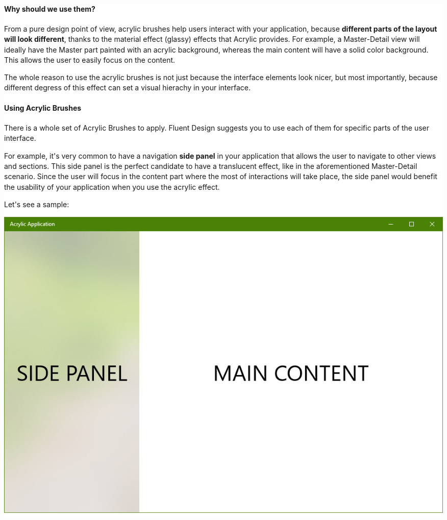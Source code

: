 #### Why should we use them?
From a pure design point of view, acrylic brushes help users interact with your application, because **different parts of the layout will look different**, thanks to the material effect (glassy) effects that Acrylic provides. For example, a Master-Detail view will ideally have the Master part painted with an acrylic background, whereas the main content will have a solid color background. This allows the user to easily focus on the content.

The whole reason to use the acrylic brushes is not just because the interface elements look nicer, but most importantly, because different degress of this effect can set a visual hierachy in your interface.

#### Using Acrylic Brushes
There is a whole set of Acrylic Brushes to apply. Fluent Design suggests you to use each of them for specific parts of the user interface.

For example, it's very common to have a navigation **side panel** in your application that allows the user to navigate to other views and sections. This side panel is the perfect candidate to have a translucent effect, like in the aforementioned Master-Detail scenario. Since the user will focus in the content part where the most of interactions will take place, the side panel would benefit the usability of your application when you use the acrylic effect.

Let's see a sample:

![Master Detail view](img/acrylic_master_detail.png)
